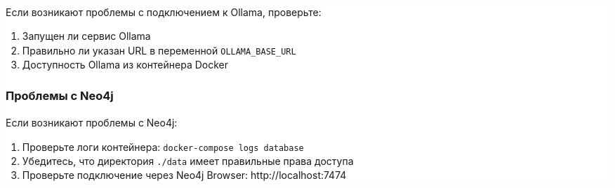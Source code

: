 Если возникают проблемы с подключением к Ollama, проверьте:

1. Запущен ли сервис Ollama
2. Правильно ли указан URL в переменной `OLLAMA_BASE_URL`
3. Доступность Ollama из контейнера Docker

### Проблемы с Neo4j

Если возникают проблемы с Neo4j:

1. Проверьте логи контейнера: `docker-compose logs database`
2. Убедитесь, что директория `./data` имеет правильные права доступа
3. Проверьте подключение через Neo4j Browser: http://localhost:7474


